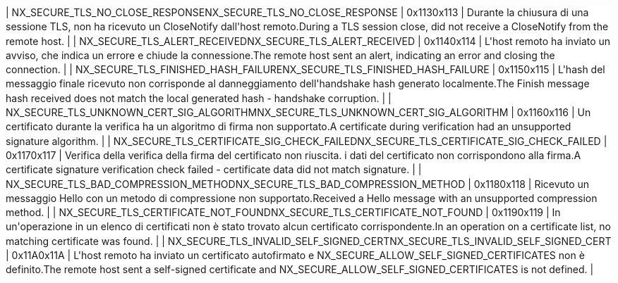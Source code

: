 | <span data-ttu-id="982d7-424">NX_SECURE_TLS_NO_CLOSE_RESPONSE</span><span class="sxs-lookup"><span data-stu-id="982d7-424">NX_SECURE_TLS_NO_CLOSE_RESPONSE</span></span>                   | <span data-ttu-id="982d7-425">0x113</span><span class="sxs-lookup"><span data-stu-id="982d7-425">0x113</span></span>  | <span data-ttu-id="982d7-426">Durante la chiusura di una sessione TLS, non ha ricevuto un CloseNotify dall'host remoto.</span><span class="sxs-lookup"><span data-stu-id="982d7-426">During a TLS session close, did not receive a CloseNotify from the remote host.</span></span>                                                                               |
| <span data-ttu-id="982d7-427">NX_SECURE_TLS_ALERT_RECEIVED</span><span class="sxs-lookup"><span data-stu-id="982d7-427">NX_SECURE_TLS_ALERT_RECEIVED</span></span>                       | <span data-ttu-id="982d7-428">0x114</span><span class="sxs-lookup"><span data-stu-id="982d7-428">0x114</span></span>  | <span data-ttu-id="982d7-429">L'host remoto ha inviato un avviso, che indica un errore e chiude la connessione.</span><span class="sxs-lookup"><span data-stu-id="982d7-429">The remote host sent an alert, indicating an error and closing the connection.</span></span>                                                                                |
| <span data-ttu-id="982d7-430">NX_SECURE_TLS_FINISHED_HASH_FAILURE</span><span class="sxs-lookup"><span data-stu-id="982d7-430">NX_SECURE_TLS_FINISHED_HASH_FAILURE</span></span>               | <span data-ttu-id="982d7-431">0x115</span><span class="sxs-lookup"><span data-stu-id="982d7-431">0x115</span></span>  | <span data-ttu-id="982d7-432">L'hash del messaggio finale ricevuto non corrisponde al danneggiamento dell'handshake hash generato localmente.</span><span class="sxs-lookup"><span data-stu-id="982d7-432">The Finish message hash received does not match the local generated hash - handshake corruption.</span></span>                                                              |
| <span data-ttu-id="982d7-433">NX_SECURE_TLS_UNKNOWN_CERT_SIG_ALGORITHM</span><span class="sxs-lookup"><span data-stu-id="982d7-433">NX_SECURE_TLS_UNKNOWN_CERT_SIG_ALGORITHM</span></span>         | <span data-ttu-id="982d7-434">0x116</span><span class="sxs-lookup"><span data-stu-id="982d7-434">0x116</span></span>  | <span data-ttu-id="982d7-435">Un certificato durante la verifica ha un algoritmo di firma non supportato.</span><span class="sxs-lookup"><span data-stu-id="982d7-435">A certificate during verification had an unsupported signature algorithm.</span></span>                                                                                     |
| <span data-ttu-id="982d7-436">NX_SECURE_TLS_CERTIFICATE_SIG_CHECK_FAILED</span><span class="sxs-lookup"><span data-stu-id="982d7-436">NX_SECURE_TLS_CERTIFICATE_SIG_CHECK_FAILED</span></span>       | <span data-ttu-id="982d7-437">0x117</span><span class="sxs-lookup"><span data-stu-id="982d7-437">0x117</span></span>  | <span data-ttu-id="982d7-438">Verifica della verifica della firma del certificato non riuscita. i dati del certificato non corrispondono alla firma.</span><span class="sxs-lookup"><span data-stu-id="982d7-438">A certificate signature verification check failed - certificate data did not match signature.</span></span>                                                                 |
| <span data-ttu-id="982d7-439">NX_SECURE_TLS_BAD_COMPRESSION_METHOD</span><span class="sxs-lookup"><span data-stu-id="982d7-439">NX_SECURE_TLS_BAD_COMPRESSION_METHOD</span></span>              | <span data-ttu-id="982d7-440">0x118</span><span class="sxs-lookup"><span data-stu-id="982d7-440">0x118</span></span>  | <span data-ttu-id="982d7-441">Ricevuto un messaggio Hello con un metodo di compressione non supportato.</span><span class="sxs-lookup"><span data-stu-id="982d7-441">Received a Hello message with an unsupported compression method.</span></span>                                                                                              |
| <span data-ttu-id="982d7-442">NX_SECURE_TLS_CERTIFICATE_NOT_FOUND</span><span class="sxs-lookup"><span data-stu-id="982d7-442">NX_SECURE_TLS_CERTIFICATE_NOT_FOUND</span></span>               | <span data-ttu-id="982d7-443">0x119</span><span class="sxs-lookup"><span data-stu-id="982d7-443">0x119</span></span>  | <span data-ttu-id="982d7-444">In un'operazione in un elenco di certificati non è stato trovato alcun certificato corrispondente.</span><span class="sxs-lookup"><span data-stu-id="982d7-444">In an operation on a certificate list, no matching certificate was found.</span></span>                                                                                     |
| <span data-ttu-id="982d7-445">NX_SECURE_TLS_INVALID_SELF_SIGNED_CERT</span><span class="sxs-lookup"><span data-stu-id="982d7-445">NX_SECURE_TLS_INVALID_SELF_SIGNED_CERT</span></span>           | <span data-ttu-id="982d7-446">0x11A</span><span class="sxs-lookup"><span data-stu-id="982d7-446">0x11A</span></span>  | <span data-ttu-id="982d7-447">L'host remoto ha inviato un certificato autofirmato e NX_SECURE_ALLOW_SELF_SIGNED_CERTIFICATES non è definito.</span><span class="sxs-lookup"><span data-stu-id="982d7-447">The remote host sent a self-signed certificate and NX_SECURE_ALLOW_SELF_SIGNED_CERTIFICATES is not defined.</span></span>                                              |